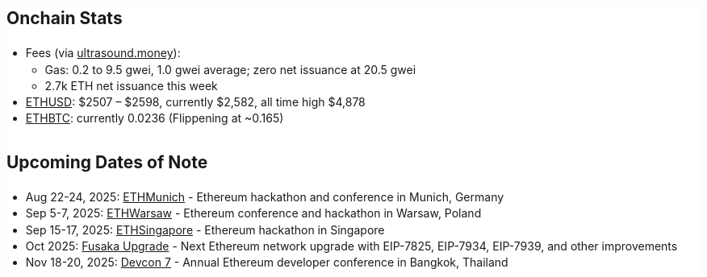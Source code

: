 ## Onchain Stats

* Fees (via [ultrasound.money](https://ultrasound.money)):
    * Gas: 0.2 to 9.5 gwei, 1.0 gwei average; zero net issuance at 20.5 gwei
    * 2.7k ETH net issuance this week
* [ETHUSD](https://www.coingecko.com/en/coins/ethereum): $2507 – $2598, currently $2,582, all time high $4,878
* [ETHBTC](https://ratiogang.com/): currently 0.0236 (Flippening at ~0.165)

## Upcoming Dates of Note

* Aug 22-24, 2025: [ETHMunich](https://ethmunich.de/) - Ethereum hackathon and conference in Munich, Germany
* Sep 5-7, 2025: [ETHWarsaw](https://ethwarsaw.dev/) - Ethereum conference and hackathon in Warsaw, Poland
* Sep 15-17, 2025: [ETHSingapore](https://www.ethsingapore.xyz/) - Ethereum hackathon in Singapore
* Oct 2025: [Fusaka Upgrade](https://github.com/ethereum/execution-apis/releases/tag/v1.0.0-beta.4) - Next Ethereum network upgrade with EIP-7825, EIP-7934, EIP-7939, and other improvements
* Nov 18-20, 2025: [Devcon 7](https://devcon.org/) - Annual Ethereum developer conference in Bangkok, Thailand

